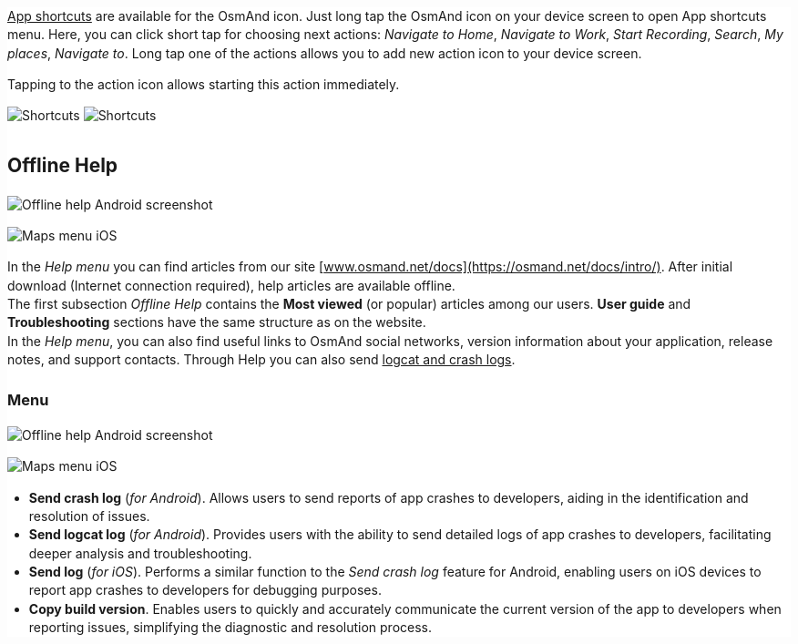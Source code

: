 [App shortcuts](https://support.google.com/android/answer/9450271) are available for the OsmAnd icon. Just long tap the OsmAnd icon on your device screen to open App shortcuts menu.
Here, you can click short tap for choosing next actions: *Navigate to Home*, *Navigate to Work*, *Start Recording*, *Search*, *My places*, *Navigate to*. Long tap one of the actions allows you to add new action icon to your device screen.

Tapping to the action icon allows starting this action immediately.

![Shortcuts](@site/static/img/shortcuts/shortcuts1.png) ![Shortcuts](@site/static/img/shortcuts/shortcuts2.png)


## Offline Help

<Tabs groupId="operating-systems">

<TabItem value="android" label="Android">

![Offline help Android screenshot](@site/static/img/steps/offline_help_screen_andr.png)

</TabItem>

<TabItem value="ios" label="iOS">

![Maps menu iOS](@site/static/img/steps/offline_help_screen_ios.png) 

</TabItem>

</Tabs>

In the *Help menu* you can find articles from our site [www.osmand.net/docs](https://osmand.net/docs/intro/). After initial download (Internet connection required), help articles are available offline.  
The first subsection *Offline Help* contains the  **Most viewed** (or popular) articles among our users. **User guide** and **Troubleshooting** sections have the same structure as on the website.    
In the *Help menu*, you can also find useful links to OsmAnd social networks, version information about your application, release notes, and support contacts. Through Help you can also send [logcat and crash logs](../troubleshooting/crash-logs.md#crash-and-logcat-logs).  

### Menu

<Tabs groupId="operating-systems">

<TabItem value="android" label="Android">

![Offline help Android screenshot](@site/static/img/steps/offline_help_menu_andr.png)

</TabItem>

<TabItem value="ios" label="iOS">

![Maps menu iOS](@site/static/img/steps/offline_help_menu_ios.png) 

</TabItem>

</Tabs>  

- **Send crash log** (*for Android*). Allows users to send reports of app crashes to developers, aiding in the identification and resolution of issues.
- **Send logcat log** (*for Android*). Provides users with the ability to send detailed logs of app crashes to developers, facilitating deeper analysis and troubleshooting.
- **Send log** (*for iOS*). Performs a similar function to the *Send crash log* feature for Android, enabling users on iOS devices to report app crashes to developers for debugging purposes.
- **Copy build version**. Enables users to quickly and accurately communicate the current version of the app to developers when reporting issues, simplifying the diagnostic and resolution process.
